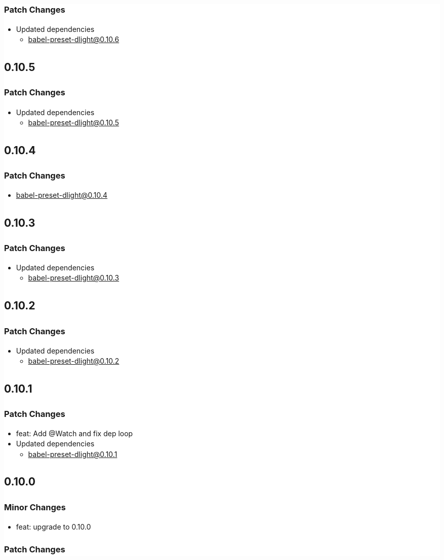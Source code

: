 ### Patch Changes

- Updated dependencies
  - babel-preset-dlight@0.10.6

## 0.10.5

### Patch Changes

- Updated dependencies
  - babel-preset-dlight@0.10.5

## 0.10.4

### Patch Changes

- babel-preset-dlight@0.10.4

## 0.10.3

### Patch Changes

- Updated dependencies
  - babel-preset-dlight@0.10.3

## 0.10.2

### Patch Changes

- Updated dependencies
  - babel-preset-dlight@0.10.2

## 0.10.1

### Patch Changes

- feat: Add @Watch and fix dep loop
- Updated dependencies
  - babel-preset-dlight@0.10.1

## 0.10.0

### Minor Changes

- feat: upgrade to 0.10.0

### Patch Changes

